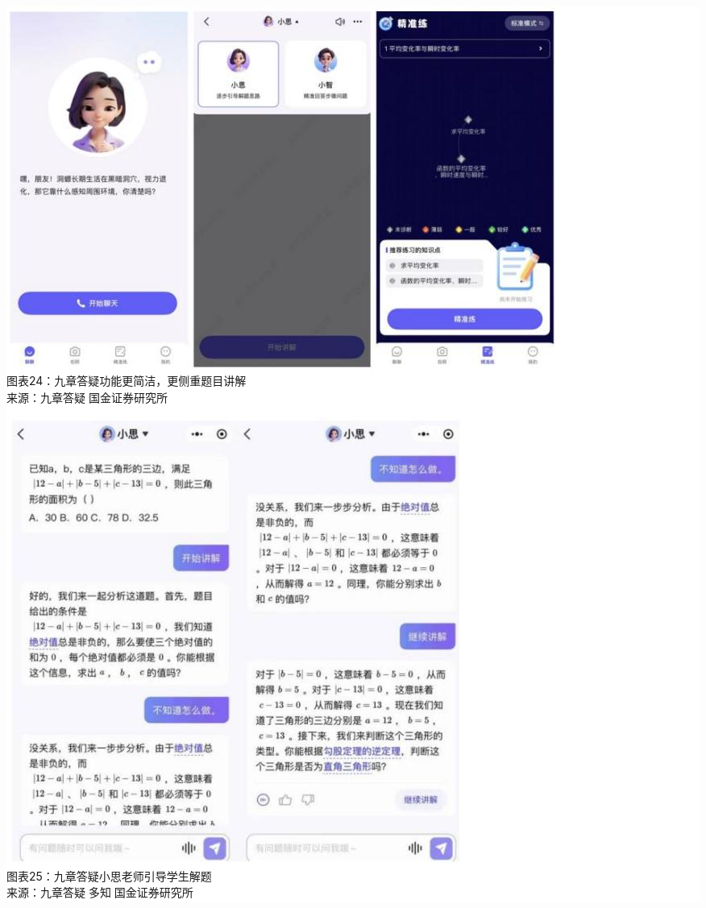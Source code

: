 ![](images/5bbe0cc7cc22dadbb18a34cf19e6be11b79e9b3eae5dd860cbb7fa9526bd9b6c.jpg)  
图表24：九章答疑功能更简洁，更侧重题目讲解  
来源：九章答疑 国金证券研究所

![](images/80e41c707c0fcdbe531bd8ec3c6b9d86df42338ff780d4482fb6b40f97532576.jpg)  
图表25：九章答疑小思老师引导学生解题  
来源：九章答疑 多知 国金证券研究所
